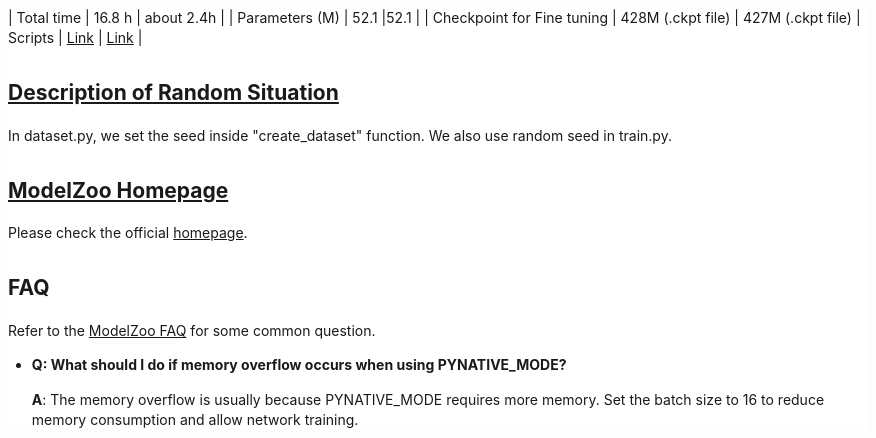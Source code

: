 | Total time                 | 16.8 h    | about 2.4h |
| Parameters (M)             |  52.1         |52.1         |
| Checkpoint for Fine tuning |  428M (.ckpt file)     |  427M (.ckpt file)
| Scripts                    |  [Link](https://gitee.com/mindspore/models/tree/master/research/cv/wideresnet) | [Link](https://gitee.com/mindspore/models/tree/master/research/cv/wideresnet) |

## [Description of Random Situation](#contents)

In dataset.py, we set the seed inside "create_dataset" function. We also use random seed in train.py.

## [ModelZoo Homepage](#contents)

 Please check the official [homepage](https://gitee.com/mindspore/models).

## FAQ

Refer to the [ModelZoo FAQ](https://gitee.com/mindspore/models#FAQ) for some common question.

- **Q: What should I do if memory overflow occurs when using PYNATIVE_MODE?**

  **A**: The memory overflow is usually because PYNATIVE_MODE requires more memory. Set the batch size to 16 to reduce memory consumption and allow network training.

